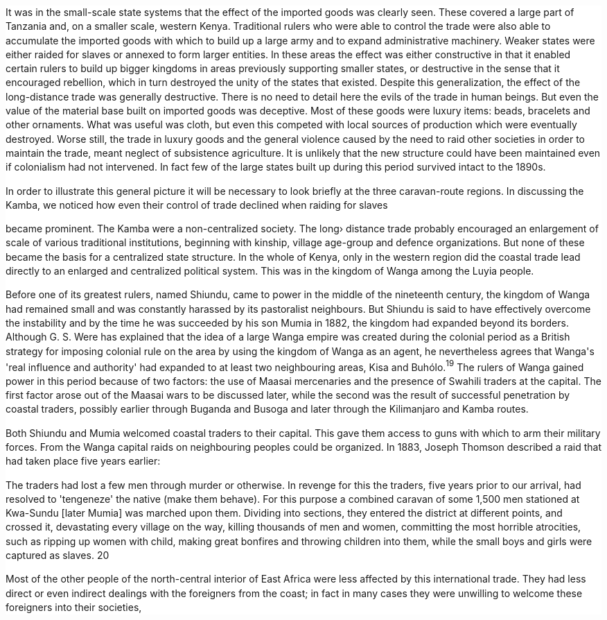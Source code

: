 It was in the small-scale state systems that the effect of the imported goods was clearly seen. These covered a large part of Tanzania and, on a smaller scale, western Kenya. Traditional rulers who were able to control the trade were also able to accumulate the imported goods with which to build up a large army and to expand administrative machinery. Weaker states were either raided for slaves or annexed to form larger entities. In these areas the effect was either constructive in that it enabled certain rulers to build up bigger kingdoms in areas previously supporting smaller states, or destructive in the sense that it encouraged rebellion, which in turn destroyed the unity of the states that existed. Despite this generalization, the effect of the long-distance trade was generally destructive. There is no need to detail here the evils of the trade in human beings. But even the value of the material base built on imported goods was deceptive. Most of these goods were luxury items: beads, bracelets and other ornaments. What was useful was cloth, but even this competed with local sources of production which were eventually destroyed. Worse still, the trade in luxury goods and the general violence caused by the need to raid other societies in order to maintain the trade, meant neglect of subsistence agriculture. It is unlikely that the new structure could have been maintained even if colonialism had not intervened. In fact few of the large states built up during this period survived intact to the 1890s.

In order to illustrate this general picture it will be necessary to look briefly at the three caravan-route regions. In discussing the Kamba, we noticed how even their control of trade declined when raiding for slaves

became prominent. The Kamba were a non-centralized society. The long› distance trade probably encouraged an enlargement of scale of various traditional institutions, beginning with kinship, village age-group and defence organizations. But none of these became the basis for a centralized state structure. In the whole of Kenya, only in the western region did the coastal trade lead directly to an enlarged and centralized political system. This was in the kingdom of Wanga among the Luyia people.

Before one of its greatest rulers, named Shiundu, came to power in the middle of the nineteenth century, the kingdom of Wanga had remained small and was constantly harassed by its pastoralist neighbours. But Shiundu is said to have effectively overcome the instability and by the time he was succeeded by his son Mumia in 1882, the kingdom had expanded beyond its borders. Although G. S. Were has explained that the idea of a large Wanga empire was created during the colonial period as a British strategy for imposing colonial rule on the area by using the kingdom of Wanga as an agent, he nevertheless agrees that Wanga's 'real influence and authority' had expanded to at least two neighbouring areas, Kisa and Buhólo.$^{19}$ The rulers of Wanga gained power in this period because of two factors: the use of Maasai mercenaries and the presence of Swahili traders at the capital. The first factor arose out of the Maasai wars to be discussed later, while the second was the result of successful penetration by coastal traders, possibly earlier through Buganda and Busoga and later through the Kilimanjaro and Kamba routes.

Both Shiundu and Mumia welcomed coastal traders to their capital. This gave them access to guns with which to arm their military forces. From the Wanga capital raids on neighbouring peoples could be organized. In 1883, Joseph Thomson described a raid that had taken place five years earlier:

The traders had lost a few men through murder or otherwise. In revenge for this the traders, five years prior to our arrival, had resolved to 'tengeneze' the native (make them behave). For this purpose a combined caravan of some 1,500 men stationed at Kwa-Sundu [later Mumia] was marched upon them. Dividing into sections, they entered the district at different points, and crossed it, devastating every village on the way, killing thousands of men and women, committing the most horrible atrocities, such as ripping up women with child, making great bonfires and throwing children into them, while the small boys and girls were captured as slaves. 20

Most of the other people of the north-central interior of East Africa were less affected by this international trade. They had less direct or even indirect dealings with the foreigners from the coast; in fact in many cases they were unwilling to welcome these foreigners into their societies,
